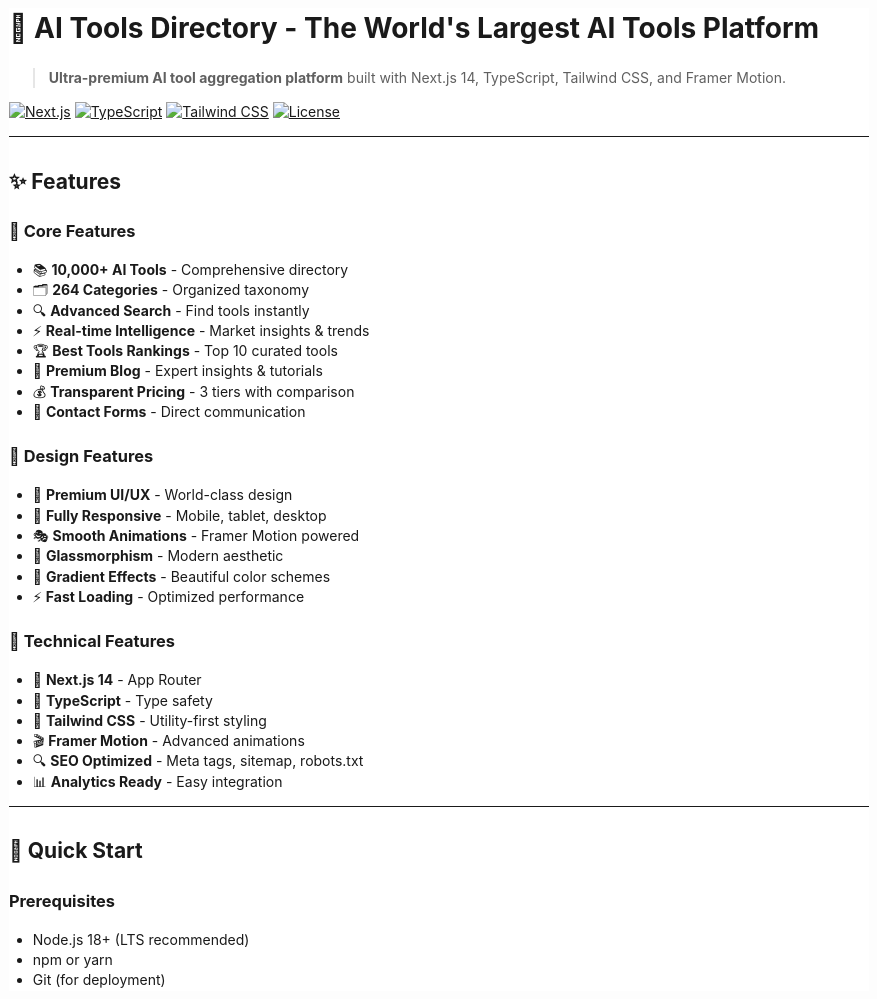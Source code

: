 # 🚀 AI Tools Directory - The World's Largest AI Tools Platform

> **Ultra-premium AI tool aggregation platform** built with Next.js 14, TypeScript, Tailwind CSS, and Framer Motion.

[![Next.js](https://img.shields.io/badge/Next.js-14-black)](https://nextjs.org/)
[![TypeScript](https://img.shields.io/badge/TypeScript-5.6-blue)](https://www.typescriptlang.org/)
[![Tailwind CSS](https://img.shields.io/badge/Tailwind-3.4-38bdf8)](https://tailwindcss.com/)
[![License](https://img.shields.io/badge/License-MIT-green.svg)](LICENSE)

---

## ✨ Features

### 🎯 **Core Features**
- 📚 **10,000+ AI Tools** - Comprehensive directory
- 🗂️ **264 Categories** - Organized taxonomy
- 🔍 **Advanced Search** - Find tools instantly
- ⚡ **Real-time Intelligence** - Market insights & trends
- 🏆 **Best Tools Rankings** - Top 10 curated tools
- 📝 **Premium Blog** - Expert insights & tutorials
- 💰 **Transparent Pricing** - 3 tiers with comparison
- 📧 **Contact Forms** - Direct communication

### 🎨 **Design Features**
- 🌟 **Premium UI/UX** - World-class design
- 📱 **Fully Responsive** - Mobile, tablet, desktop
- 🎭 **Smooth Animations** - Framer Motion powered
- 🎨 **Glassmorphism** - Modern aesthetic
- 🌈 **Gradient Effects** - Beautiful color schemes
- ⚡ **Fast Loading** - Optimized performance

### 🔧 **Technical Features**
- 🚀 **Next.js 14** - App Router
- 📘 **TypeScript** - Type safety
- 🎨 **Tailwind CSS** - Utility-first styling
- 🎬 **Framer Motion** - Advanced animations
- 🔍 **SEO Optimized** - Meta tags, sitemap, robots.txt
- 📊 **Analytics Ready** - Easy integration

---

## 🚀 Quick Start

### **Prerequisites**
- Node.js 18+ (LTS recommended)
- npm or yarn
- Git (for deployment)
